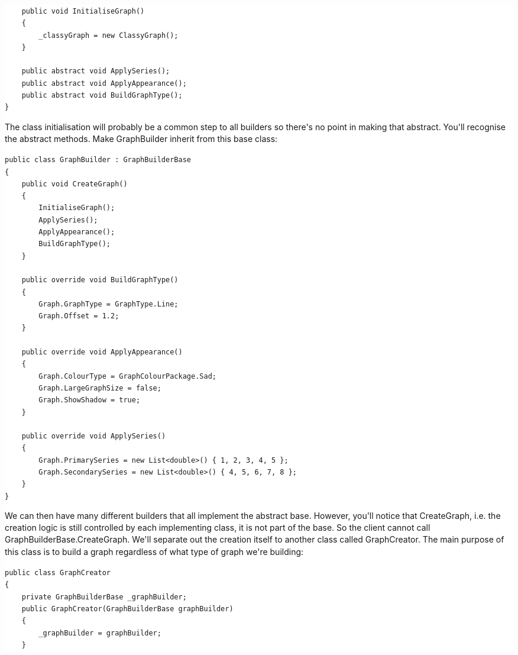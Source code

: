    	public void InitialiseGraph()
    	{
    		_classyGraph = new ClassyGraph();
    	}

    	public abstract void ApplySeries();
    	public abstract void ApplyAppearance();
    	public abstract void BuildGraphType();
    }


The class initialisation will probably be a common step to all builders so there's no point in making that abstract. You'll recognise the abstract methods. Make GraphBuilder inherit from this base class:



    public class GraphBuilder : GraphBuilderBase
    {
    	public void CreateGraph()
    	{
    		InitialiseGraph();
    		ApplySeries();
    		ApplyAppearance();
    		BuildGraphType();
    	}

    	public override void BuildGraphType()
    	{
    		Graph.GraphType = GraphType.Line;
    		Graph.Offset = 1.2;
    	}

    	public override void ApplyAppearance()
    	{
    		Graph.ColourType = GraphColourPackage.Sad;
    		Graph.LargeGraphSize = false;
    		Graph.ShowShadow = true;
    	}

    	public override void ApplySeries()
    	{
    		Graph.PrimarySeries = new List<double>() { 1, 2, 3, 4, 5 };
    		Graph.SecondarySeries = new List<double>() { 4, 5, 6, 7, 8 };
    	}
    }


We can then have many different builders that all implement the abstract base. However, you'll notice that CreateGraph, i.e. the creation logic is still controlled by each implementing class, it is not part of the base. So the client cannot call GraphBuilderBase.CreateGraph. We'll separate out the creation itself to another class called GraphCreator. The main purpose of this class is to build a graph regardless of what type of graph we're building:



    public class GraphCreator
    {
    	private GraphBuilderBase _graphBuilder;
    	public GraphCreator(GraphBuilderBase graphBuilder)
    	{
    		_graphBuilder = graphBuilder;
    	}
